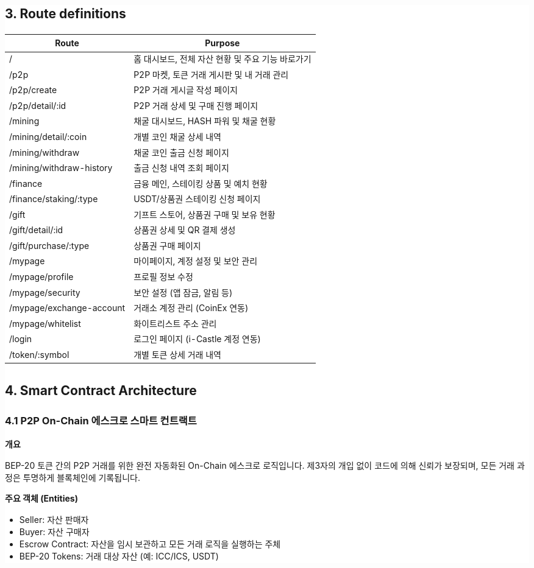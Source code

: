 ## 3. Route definitions

| Route                    | Purpose                       |
| ------------------------ | ----------------------------- |
| /                        | 홈 대시보드, 전체 자산 현황 및 주요 기능 바로가기 |
| /p2p                     | P2P 마켓, 토큰 거래 게시판 및 내 거래 관리   |
| /p2p/create              | P2P 거래 게시글 작성 페이지             |
| /p2p/detail/:id          | P2P 거래 상세 및 구매 진행 페이지         |
| /mining                  | 채굴 대시보드, HASH 파워 및 채굴 현황      |
| /mining/detail/:coin     | 개별 코인 채굴 상세 내역                |
| /mining/withdraw         | 채굴 코인 출금 신청 페이지               |
| /mining/withdraw-history | 출금 신청 내역 조회 페이지               |
| /finance                 | 금융 메인, 스테이킹 상품 및 예치 현황        |
| /finance/staking/:type   | USDT/상품권 스테이킹 신청 페이지          |
| /gift                    | 기프트 스토어, 상품권 구매 및 보유 현황       |
| /gift/detail/:id         | 상품권 상세 및 QR 결제 생성             |
| /gift/purchase/:type     | 상품권 구매 페이지                    |
| /mypage                  | 마이페이지, 계정 설정 및 보안 관리          |
| /mypage/profile          | 프로필 정보 수정                     |
| /mypage/security         | 보안 설정 (앱 잠금, 알림 등)            |
| /mypage/exchange-account | 거래소 계정 관리 (CoinEx 연동)         |
| /mypage/whitelist        | 화이트리스트 주소 관리                  |
| /login                   | 로그인 페이지 (i-Castle 계정 연동)      |
| /token/:symbol           | 개별 토큰 상세 거래 내역                |

## 4. Smart Contract Architecture

### 4.1 P2P On-Chain 에스크로 스마트 컨트랙트

**개요**

BEP-20 토큰 간의 P2P 거래를 위한 완전 자동화된 On-Chain 에스크로 로직입니다. 제3자의 개입 없이 코드에 의해 신뢰가 보장되며, 모든 거래 과정은 투명하게 블록체인에 기록됩니다.

**주요 객체 (Entities)**

- Seller: 자산 판매자
- Buyer: 자산 구매자  
- Escrow Contract: 자산을 임시 보관하고 모든 거래 로직을 실행하는 주체
- BEP-20 Tokens: 거래 대상 자산 (예: ICC/ICS, USDT)
